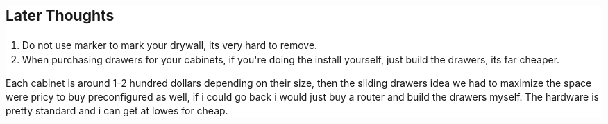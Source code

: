 ## Later Thoughts

1. Do not use marker to mark your drywall, its very hard to remove.
2. When purchasing drawers for your cabinets, if you're doing the install yourself, just build the drawers, its far cheaper.

Each cabinet is around 1-2 hundred dollars depending on their size, then the sliding drawers idea we had to maximize the space were pricy to buy preconfigured as well, if i could go back i would just buy a router and build the drawers myself. The hardware is pretty standard and i can get at lowes for cheap. 
